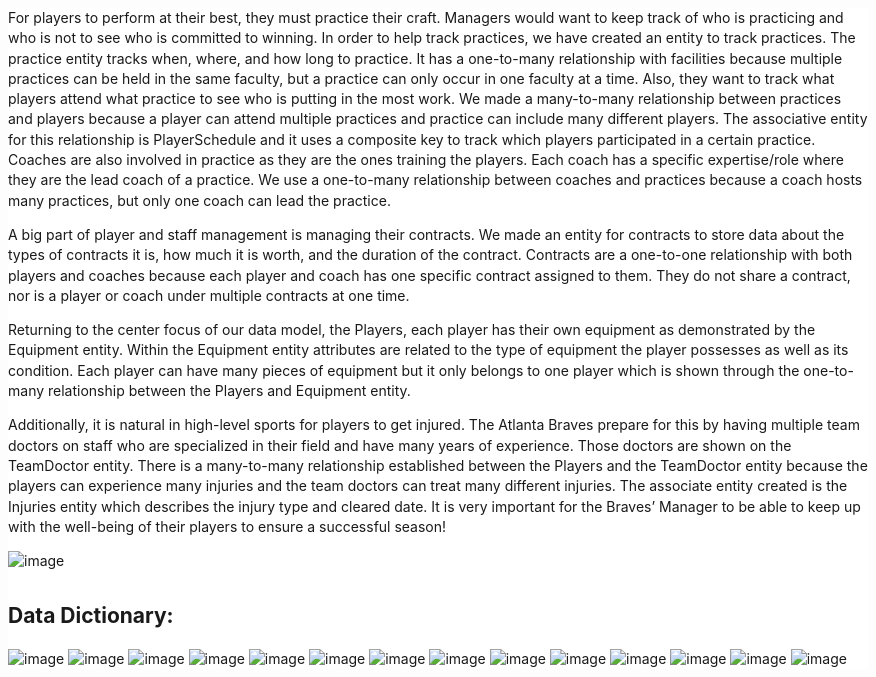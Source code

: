 
For players to perform at their best, they must practice their craft. Managers would want to keep track of who is practicing and who is not to see who is committed to winning. In order to help track practices, we have created an entity to track practices. The practice entity tracks when, where, and how long to practice. It has a one-to-many relationship with facilities because multiple practices can be held in the same faculty, but a practice can only occur in one faculty at a time. Also, they want to track what players attend what practice to see who is putting in the most work. We made a many-to-many relationship between practices and players because a player can attend multiple practices and practice can include many different players. The associative entity for this relationship is PlayerSchedule and it uses a composite key to track which players participated in a certain practice. Coaches are also involved in practice as they are the ones training the players. Each coach has a specific expertise/role where they are the lead coach of a practice.  We use a one-to-many relationship between coaches and practices because a coach hosts many practices, but only one coach can lead the practice.


A big part of player and staff management is managing their contracts. We made an entity for contracts to store data about the types of contracts it is, how much it is worth, and the duration of the contract. Contracts are a one-to-one relationship with both players and coaches because each player and coach has one specific contract assigned to them. They do not share a contract, nor is a player or coach under multiple contracts at one time.


Returning to the center focus of our data model, the Players, each player has their own equipment as demonstrated by the Equipment entity. Within the Equipment entity attributes are related to the type of equipment the player possesses as well as its condition. Each player can have many pieces of equipment but it only belongs to one player which is shown through the one-to-many relationship between the Players and Equipment entity. 


Additionally, it is natural in high-level sports for players to get injured. The Atlanta Braves prepare for this by having multiple team doctors on staff who are specialized in their field and have many years of experience. Those doctors are shown on the TeamDoctor entity. There is a many-to-many relationship established between the Players and the TeamDoctor entity because the players can experience many injuries and the team doctors can treat many different injuries. The associate entity created is the Injuries entity which describes the injury type and cleared date. It is very important for the Braves’ Manager to be able to keep up with the well-being of their players to ensure a successful season! 

![image](https://github.com/ConnorConiglio/Group-2-Project-1/assets/163012186/bd288337-f0d9-4fad-aada-b4fcc5ab9587)

## **Data Dictionary:**
![image](https://github.com/ConnorConiglio/Group-2-Project-1/assets/163012186/a24170ae-f1de-43df-81f3-e4d2fb2b336a)
![image](https://github.com/ConnorConiglio/Group-2-Project-1/assets/163012186/dbb83533-eff6-4a1a-a0d3-6be9fb00ebf2)
![image](https://github.com/ConnorConiglio/Group-2-Project-1/assets/163012186/34b0a113-fc98-4aef-a641-7ecf8d0b840f)
![image](https://github.com/ConnorConiglio/Group-2-Project-1/assets/163012186/67f863ce-a0b7-44f1-ba72-eb2626c21965)
![image](https://github.com/ConnorConiglio/Group-2-Project-1/assets/163012186/9c2fc2b2-ab81-4639-af3e-7cd19398e400)
![image](https://github.com/ConnorConiglio/Group-2-Project-1/assets/163012186/8bb477d6-491c-4d61-81e7-e34983e73c7b)
![image](https://github.com/ConnorConiglio/Group-2-Project-1/assets/163012186/5ff033fb-3d68-4ecd-990d-5905c3b1d281)
![image](https://github.com/ConnorConiglio/Group-2-Project-1/assets/163012186/208fe698-4e23-4cbd-913b-9d354e3c2cab)
![image](https://github.com/ConnorConiglio/Group-2-Project-1/assets/163012186/4dfa8519-31d9-489e-9eb5-dd0eac72161f)
![image](https://github.com/ConnorConiglio/Group-2-Project-1/assets/163012186/3b4bbfcf-0e22-48ec-8ce7-262569788db5)
![image](https://github.com/ConnorConiglio/Group-2-Project-1/assets/163012186/4ca5c3b3-210d-4b4c-9ff5-1bf3d27a67dd)
![image](https://github.com/ConnorConiglio/Group-2-Project-1/assets/163012186/12165e9d-7815-48f4-a1a4-c9ce37fca596)
![image](https://github.com/ConnorConiglio/Group-2-Project-1/assets/163012186/52253923-ce33-4771-b26c-fffa3f27d2b9)
![image](https://github.com/ConnorConiglio/Group-2-Project-1/assets/163012186/c6498037-adf4-4fd6-966c-81b86e93deb7)
